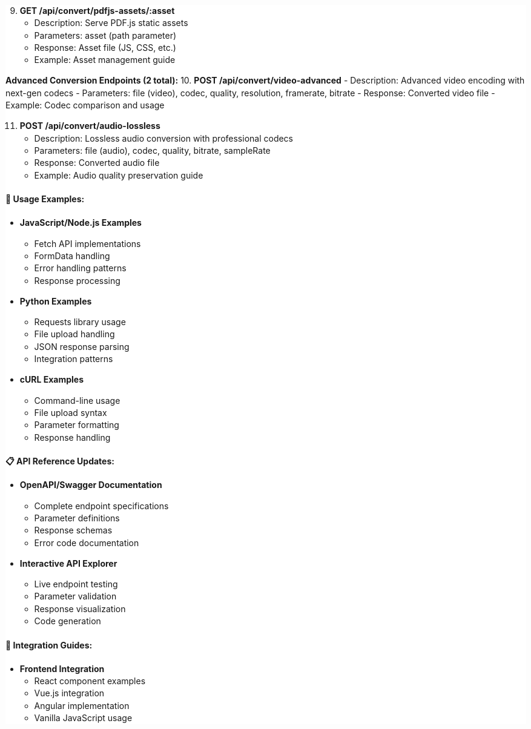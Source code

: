 9. **GET /api/convert/pdfjs-assets/:asset**
   - Description: Serve PDF.js static assets
   - Parameters: asset (path parameter)
   - Response: Asset file (JS, CSS, etc.)
   - Example: Asset management guide

**Advanced Conversion Endpoints (2 total):**
10. **POST /api/convert/video-advanced**
    - Description: Advanced video encoding with next-gen codecs
    - Parameters: file (video), codec, quality, resolution, framerate, bitrate
    - Response: Converted video file
    - Example: Codec comparison and usage

11. **POST /api/convert/audio-lossless**
    - Description: Lossless audio conversion with professional codecs
    - Parameters: file (audio), codec, quality, bitrate, sampleRate
    - Response: Converted audio file
    - Example: Audio quality preservation guide

#### **📖 Usage Examples:**
- **JavaScript/Node.js Examples**
  - Fetch API implementations
  - FormData handling
  - Error handling patterns
  - Response processing

- **Python Examples**
  - Requests library usage
  - File upload handling
  - JSON response parsing
  - Integration patterns

- **cURL Examples**
  - Command-line usage
  - File upload syntax
  - Parameter formatting
  - Response handling

#### **📋 API Reference Updates:**
- **OpenAPI/Swagger Documentation**
  - Complete endpoint specifications
  - Parameter definitions
  - Response schemas
  - Error code documentation

- **Interactive API Explorer**
  - Live endpoint testing
  - Parameter validation
  - Response visualization
  - Code generation

#### **🔧 Integration Guides:**
- **Frontend Integration**
  - React component examples
  - Vue.js integration
  - Angular implementation
  - Vanilla JavaScript usage
